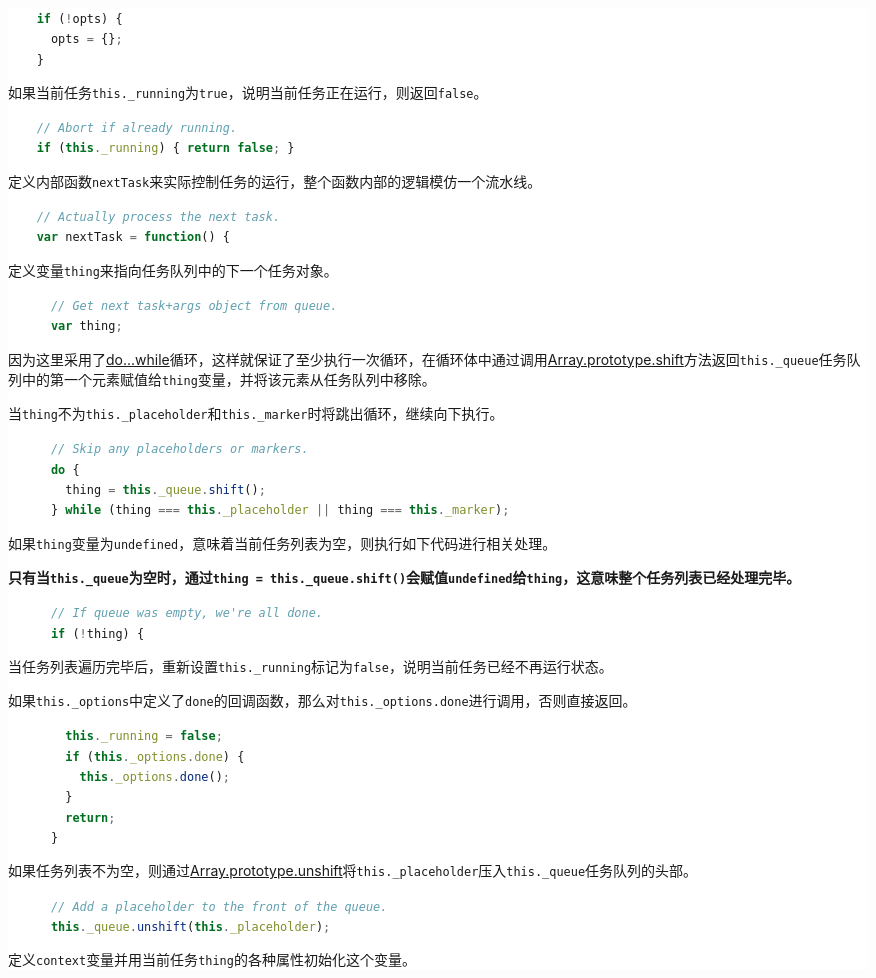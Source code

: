 ```javascript
    if (!opts) {
      opts = {};
    }
```
如果当前任务`this._running`为`true`，说明当前任务正在运行，则返回`false`。

```javascript
    // Abort if already running.
    if (this._running) { return false; }
```
定义内部函数`nextTask`来实际控制任务的运行，整个函数内部的逻辑模仿一个流水线。

```javascript
    // Actually process the next task.
    var nextTask = function() {
```
定义变量`thing`来指向任务队列中的下一个任务对象。

```javascript
      // Get next task+args object from queue.
      var thing;
```
因为这里采用了[do...while][]循环，这样就保证了至少执行一次循环，在循环体中通过调用[Array.prototype.shift][]方法返回`this._queue`任务队列中的第一个元素赋值给`thing`变量，并将该元素从任务队列中移除。

当`thing`不为`this._placeholder`和`this._marker`时将跳出循环，继续向下执行。

```javascript
      // Skip any placeholders or markers.
      do {
        thing = this._queue.shift();
      } while (thing === this._placeholder || thing === this._marker);
```
如果`thing`变量为`undefined`，意味着当前任务列表为空，则执行如下代码进行相关处理。

__只有当`this._queue`为空时，通过`thing = this._queue.shift()`会赋值`undefined`给`thing`，这意味整个任务列表已经处理完毕。__

```javascript
      // If queue was empty, we're all done.
      if (!thing) {
```
当任务列表遍历完毕后，重新设置`this._running`标记为`false`，说明当前任务已经不再运行状态。

如果`this._options`中定义了`done`的回调函数，那么对`this._options.done`进行调用，否则直接返回。

```javascript
        this._running = false;
        if (this._options.done) {
          this._options.done();
        }
        return;
      }
```
如果任务列表不为空，则通过[Array.prototype.unshift][]将`this._placeholder`压入`this._queue`任务队列的头部。

```javascript
      // Add a placeholder to the front of the queue.
      this._queue.unshift(this._placeholder);
```
定义`context`变量并用当前任务`thing`的各种属性初始化这个变量。


[Function.prototype.bind]: https://developer.mozilla.org/en-US/docs/Web/JavaScript/Reference/Global_Objects/Function/bind "Function.prototype.bind"
[Object.prototype.keys]: https://developer.mozilla.org/en-US/docs/Web/JavaScript/Reference/Global_Objects/Object/keys "Object.prototype.keys"
[Array.prototype.slice]: https://developer.mozilla.org/en-US/docs/Web/JavaScript/Reference/Global_Objects/Array/slice "Array.prototype.slice"
[Array.prototype.splice]: https://developer.mozilla.org/en-US/docs/Web/JavaScript/Reference/Global_Objects/Array/splice "Array.prototype.splice"
[Array.prototype.isArray]: https://developer.mozilla.org/en-US/docs/Web/JavaScript/Reference/Global_Objects/Array/isArray "Array.prototype.isArray"
[Array.prototype.forEach]: https://developer.mozilla.org/en-US/docs/Web/JavaScript/Reference/Global_Objects/Array/forEach "Array.prototype.forEach"
[Array.prototype.indexOf]: https://developer.mozilla.org/en-US/docs/Web/JavaScript/Reference/Global_Objects/Array/indexOf "Array.prototype.indexOf"
[Array.prototype.shift]: https://developer.mozilla.org/en-US/docs/Web/JavaScript/Reference/Global_Objects/Array/shift "Array.prototype.shift"
[Array.prototype.unshift]: https://developer.mozilla.org/en-US/docs/Web/JavaScript/Reference/Global_Objects/Array/unshift "Array.prototype.unshift"
[do...while]: https://developer.mozilla.org/en-US/docs/Web/JavaScript/Reference/Statements/do...while "do...while"
[process.nextTick]: http://nodejs.org/api/process.html#process_process_nexttick_callback "process.nextTick"
[setTimeout]: http://nodejs.org/api/timers.html#timers_settimeout_callback_delay_arg "setTimeout"
[delete]: https://developer.mozilla.org/zh-CN/docs/Web/JavaScript/Reference/Operators/delete "delete"